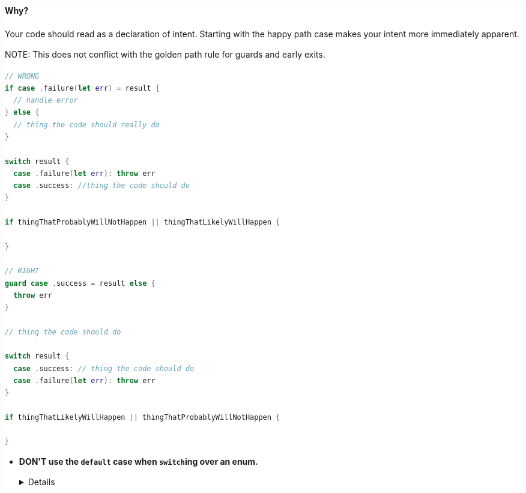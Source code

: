   #### Why?
  Your code should read as a declaration of intent. Starting with the happy path case makes your intent more immediately apparent.

  NOTE: This does not conflict with the golden path rule for guards and early exits.

  ```swift
  // WRONG
  if case .failure(let err) = result {
    // handle error
  } else {
    // thing the code should really do
  }

  switch result {
    case .failure(let err): throw err
    case .success: //thing the code should do
  }

  if thingThatProbablyWillNotHappen || thingThatLikelyWillHappen {

  }

  // RIGHT
  guard case .success = result else {
    throw err
  }

  // thing the code should do

  switch result {
    case .success: // thing the code should do
    case .failure(let err): throw err
  }

  if thingThatLikelyWillHappen || thingThatProbablyWillNotHappen {
    
  }

  ```
  </details>

* **DON'T use the `default` case when `switch`ing over an enum.**

  <details>

  #### Why?
  Enumerating every case requires developers and reviewers have to consider the correctness of every switch statement when new cases are added.

  ```swift
  // WRONG
  switch anEnum {
  case .a:
    // Do something
  default:
    // Do something else.
  }

  // RIGHT
  switch anEnum {
  case .a:
    // Do something
  case .b, .c:
    // Do something else.
  }
  ```